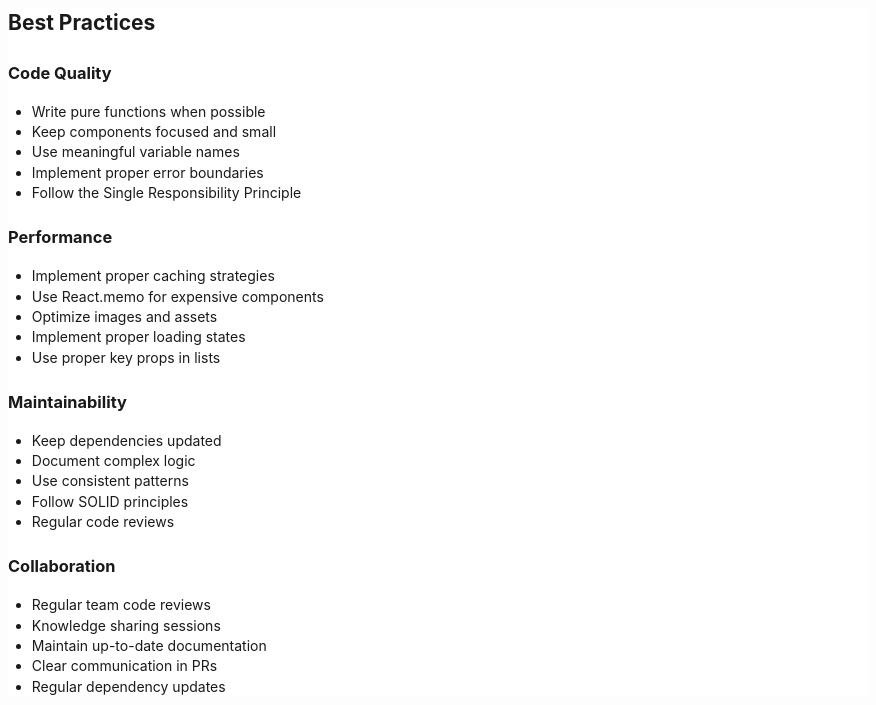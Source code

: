 ## Best Practices

### Code Quality

- Write pure functions when possible
- Keep components focused and small
- Use meaningful variable names
- Implement proper error boundaries
- Follow the Single Responsibility Principle

### Performance

- Implement proper caching strategies
- Use React.memo for expensive components
- Optimize images and assets
- Implement proper loading states
- Use proper key props in lists

### Maintainability

- Keep dependencies updated
- Document complex logic
- Use consistent patterns
- Follow SOLID principles
- Regular code reviews

### Collaboration

- Regular team code reviews
- Knowledge sharing sessions
- Maintain up-to-date documentation
- Clear communication in PRs
- Regular dependency updates
